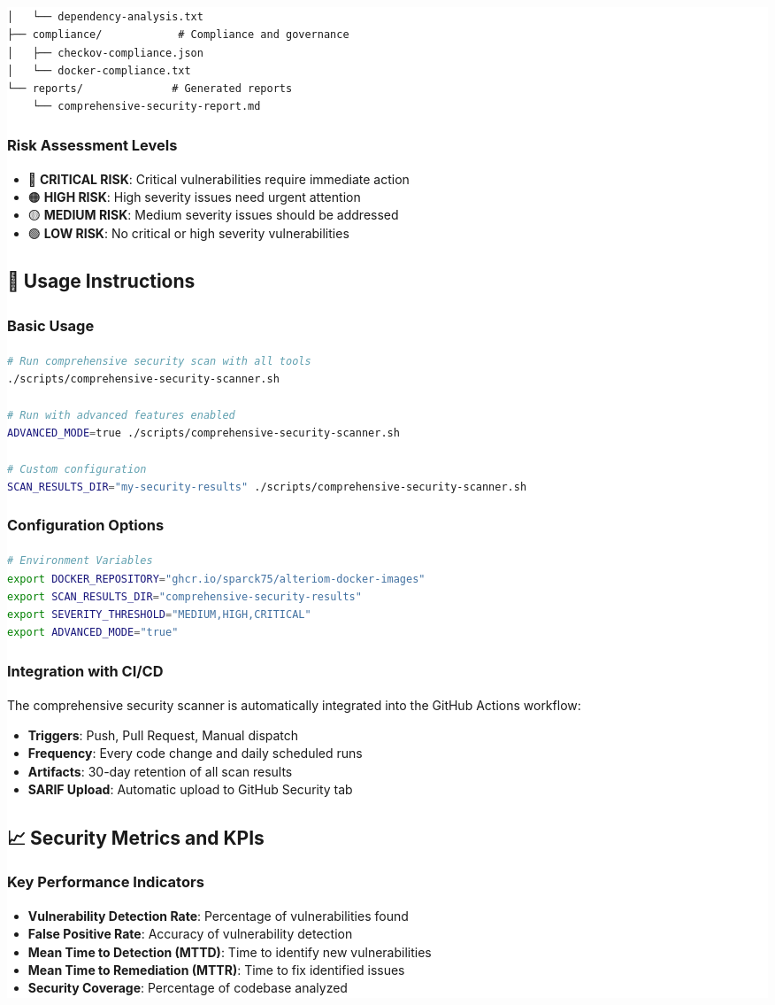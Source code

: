 ```
│   └── dependency-analysis.txt
├── compliance/            # Compliance and governance
│   ├── checkov-compliance.json
│   └── docker-compliance.txt
└── reports/              # Generated reports
    └── comprehensive-security-report.md
```

### Risk Assessment Levels
- 🔴 **CRITICAL RISK**: Critical vulnerabilities require immediate action
- 🟠 **HIGH RISK**: High severity issues need urgent attention
- 🟡 **MEDIUM RISK**: Medium severity issues should be addressed
- 🟢 **LOW RISK**: No critical or high severity vulnerabilities

## 🔧 Usage Instructions

### Basic Usage
```bash
# Run comprehensive security scan with all tools
./scripts/comprehensive-security-scanner.sh

# Run with advanced features enabled
ADVANCED_MODE=true ./scripts/comprehensive-security-scanner.sh

# Custom configuration
SCAN_RESULTS_DIR="my-security-results" ./scripts/comprehensive-security-scanner.sh
```

### Configuration Options
```bash
# Environment Variables
export DOCKER_REPOSITORY="ghcr.io/sparck75/alteriom-docker-images"
export SCAN_RESULTS_DIR="comprehensive-security-results"
export SEVERITY_THRESHOLD="MEDIUM,HIGH,CRITICAL"
export ADVANCED_MODE="true"
```

### Integration with CI/CD
The comprehensive security scanner is automatically integrated into the GitHub Actions workflow:
- **Triggers**: Push, Pull Request, Manual dispatch
- **Frequency**: Every code change and daily scheduled runs
- **Artifacts**: 30-day retention of all scan results
- **SARIF Upload**: Automatic upload to GitHub Security tab

## 📈 Security Metrics and KPIs

### Key Performance Indicators
- **Vulnerability Detection Rate**: Percentage of vulnerabilities found
- **False Positive Rate**: Accuracy of vulnerability detection
- **Mean Time to Detection (MTTD)**: Time to identify new vulnerabilities
- **Mean Time to Remediation (MTTR)**: Time to fix identified issues
- **Security Coverage**: Percentage of codebase analyzed

